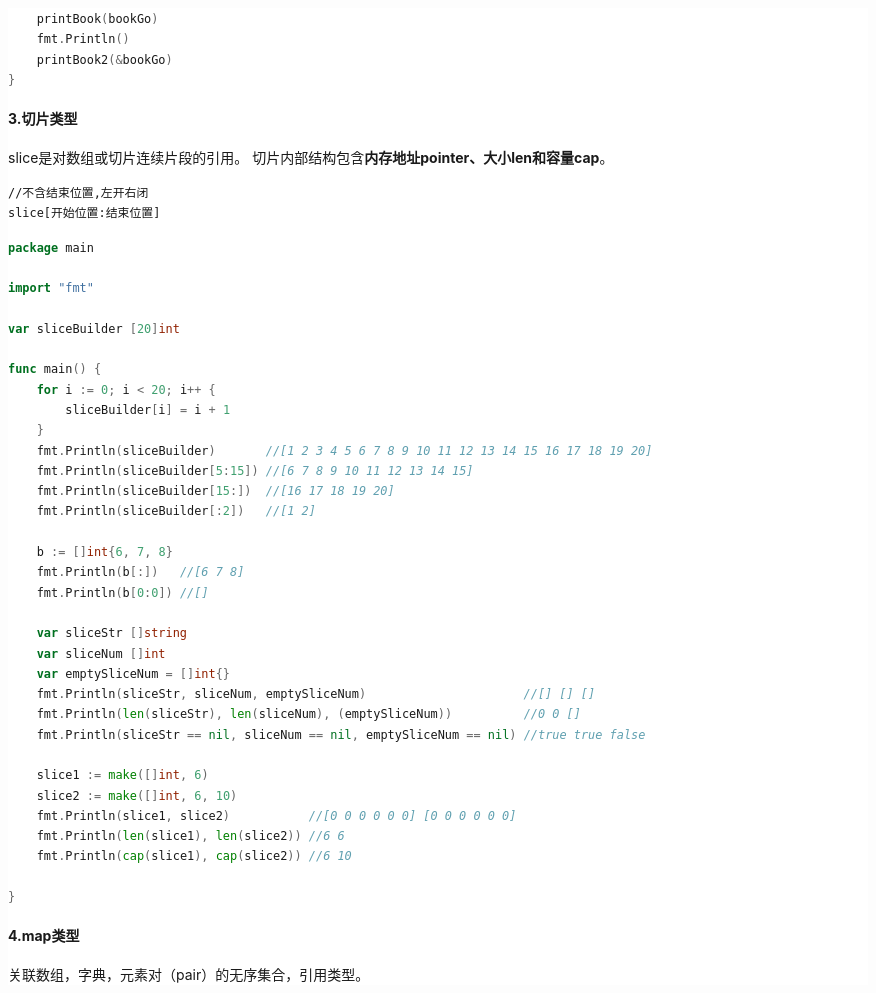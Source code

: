 ```go
	printBook(bookGo)
	fmt.Println()
	printBook2(&bookGo)
}
```
#### 3.切片类型

slice是对数组或切片连续片段的引用。
切片内部结构包含**内存地址pointer、大小len和容量cap**。

```
//不含结束位置,左开右闭
slice[开始位置:结束位置]
```

```go
package main

import "fmt"

var sliceBuilder [20]int

func main() {
	for i := 0; i < 20; i++ {
		sliceBuilder[i] = i + 1
	}
	fmt.Println(sliceBuilder)       //[1 2 3 4 5 6 7 8 9 10 11 12 13 14 15 16 17 18 19 20]
	fmt.Println(sliceBuilder[5:15]) //[6 7 8 9 10 11 12 13 14 15]
	fmt.Println(sliceBuilder[15:])  //[16 17 18 19 20]
	fmt.Println(sliceBuilder[:2])   //[1 2]

	b := []int{6, 7, 8}
	fmt.Println(b[:])   //[6 7 8]
	fmt.Println(b[0:0]) //[]

	var sliceStr []string
	var sliceNum []int
	var emptySliceNum = []int{}
	fmt.Println(sliceStr, sliceNum, emptySliceNum)                      //[] [] []
	fmt.Println(len(sliceStr), len(sliceNum), (emptySliceNum))          //0 0 []
	fmt.Println(sliceStr == nil, sliceNum == nil, emptySliceNum == nil) //true true false

	slice1 := make([]int, 6)
	slice2 := make([]int, 6, 10)
	fmt.Println(slice1, slice2)           //[0 0 0 0 0 0] [0 0 0 0 0 0]
	fmt.Println(len(slice1), len(slice2)) //6 6
	fmt.Println(cap(slice1), cap(slice2)) //6 10

}
```

#### 4.map类型
关联数组，字典，元素对（pair）的无序集合，引用类型。

